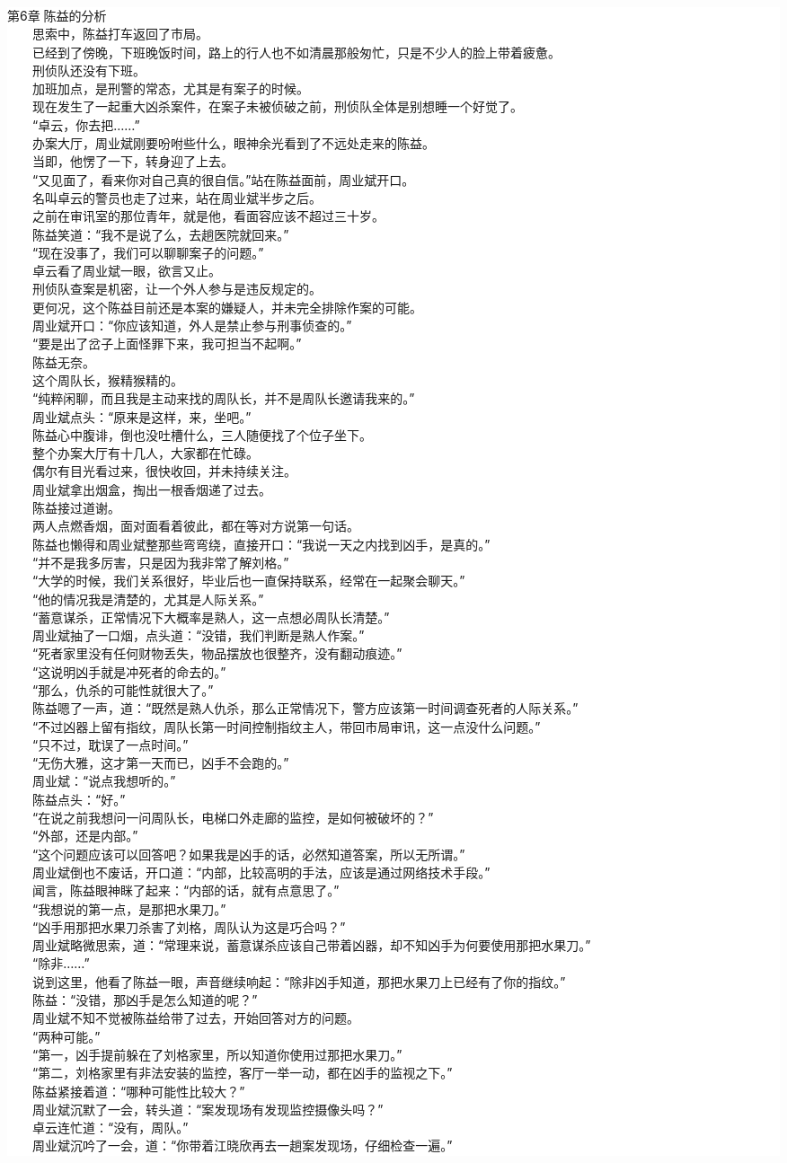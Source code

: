   
第6章 陈益的分析  
　　思索中，陈益打车返回了市局。  
　　已经到了傍晚，下班晚饭时间，路上的行人也不如清晨那般匆忙，只是不少人的脸上带着疲惫。  
　　刑侦队还没有下班。  
　　加班加点，是刑警的常态，尤其是有案子的时候。  
　　现在发生了一起重大凶杀案件，在案子未被侦破之前，刑侦队全体是别想睡一个好觉了。  
　　“卓云，你去把……”  
　　办案大厅，周业斌刚要吩咐些什么，眼神余光看到了不远处走来的陈益。  
　　当即，他愣了一下，转身迎了上去。  
　　“又见面了，看来你对自己真的很自信。”站在陈益面前，周业斌开口。  
　　名叫卓云的警员也走了过来，站在周业斌半步之后。  
　　之前在审讯室的那位青年，就是他，看面容应该不超过三十岁。  
　　陈益笑道：“我不是说了么，去趟医院就回来。”  
　　“现在没事了，我们可以聊聊案子的问题。”  
　　卓云看了周业斌一眼，欲言又止。  
　　刑侦队查案是机密，让一个外人参与是违反规定的。  
　　更何况，这个陈益目前还是本案的嫌疑人，并未完全排除作案的可能。  
　　周业斌开口：“你应该知道，外人是禁止参与刑事侦查的。”  
　　“要是出了岔子上面怪罪下来，我可担当不起啊。”  
　　陈益无奈。  
　　这个周队长，猴精猴精的。  
　　“纯粹闲聊，而且我是主动来找的周队长，并不是周队长邀请我来的。”  
　　周业斌点头：“原来是这样，来，坐吧。”  
　　陈益心中腹诽，倒也没吐槽什么，三人随便找了个位子坐下。  
　　整个办案大厅有十几人，大家都在忙碌。  
　　偶尔有目光看过来，很快收回，并未持续关注。  
　　周业斌拿出烟盒，掏出一根香烟递了过去。  
　　陈益接过道谢。  
　　两人点燃香烟，面对面看着彼此，都在等对方说第一句话。  
　　陈益也懒得和周业斌整那些弯弯绕，直接开口：“我说一天之内找到凶手，是真的。”  
　　“并不是我多厉害，只是因为我非常了解刘格。”  
　　“大学的时候，我们关系很好，毕业后也一直保持联系，经常在一起聚会聊天。”  
　　“他的情况我是清楚的，尤其是人际关系。”  
　　“蓄意谋杀，正常情况下大概率是熟人，这一点想必周队长清楚。”  
　　周业斌抽了一口烟，点头道：“没错，我们判断是熟人作案。”  
　　“死者家里没有任何财物丢失，物品摆放也很整齐，没有翻动痕迹。”  
　　“这说明凶手就是冲死者的命去的。”  
　　“那么，仇杀的可能性就很大了。”  
　　陈益嗯了一声，道：“既然是熟人仇杀，那么正常情况下，警方应该第一时间调查死者的人际关系。”  
　　“不过凶器上留有指纹，周队长第一时间控制指纹主人，带回市局审讯，这一点没什么问题。”  
　　“只不过，耽误了一点时间。”  
　　“无伤大雅，这才第一天而已，凶手不会跑的。”  
　　周业斌：“说点我想听的。”  
　　陈益点头：“好。”  
　　“在说之前我想问一问周队长，电梯口外走廊的监控，是如何被破坏的？”  
　　“外部，还是内部。”  
　　“这个问题应该可以回答吧？如果我是凶手的话，必然知道答案，所以无所谓。”  
　　周业斌倒也不废话，开口道：“内部，比较高明的手法，应该是通过网络技术手段。”  
　　闻言，陈益眼神眯了起来：“内部的话，就有点意思了。”  
　　“我想说的第一点，是那把水果刀。”  
　　“凶手用那把水果刀杀害了刘格，周队认为这是巧合吗？”  
　　周业斌略微思索，道：“常理来说，蓄意谋杀应该自己带着凶器，却不知凶手为何要使用那把水果刀。”  
　　“除非……”  
　　说到这里，他看了陈益一眼，声音继续响起：“除非凶手知道，那把水果刀上已经有了你的指纹。”  
　　陈益：“没错，那凶手是怎么知道的呢？”  
　　周业斌不知不觉被陈益给带了过去，开始回答对方的问题。  
　　“两种可能。”  
　　“第一，凶手提前躲在了刘格家里，所以知道你使用过那把水果刀。”  
　　“第二，刘格家里有非法安装的监控，客厅一举一动，都在凶手的监视之下。”  
　　陈益紧接着道：“哪种可能性比较大？”  
　　周业斌沉默了一会，转头道：“案发现场有发现监控摄像头吗？”  
　　卓云连忙道：“没有，周队。”  
　　周业斌沉吟了一会，道：“你带着江晓欣再去一趟案发现场，仔细检查一遍。”  